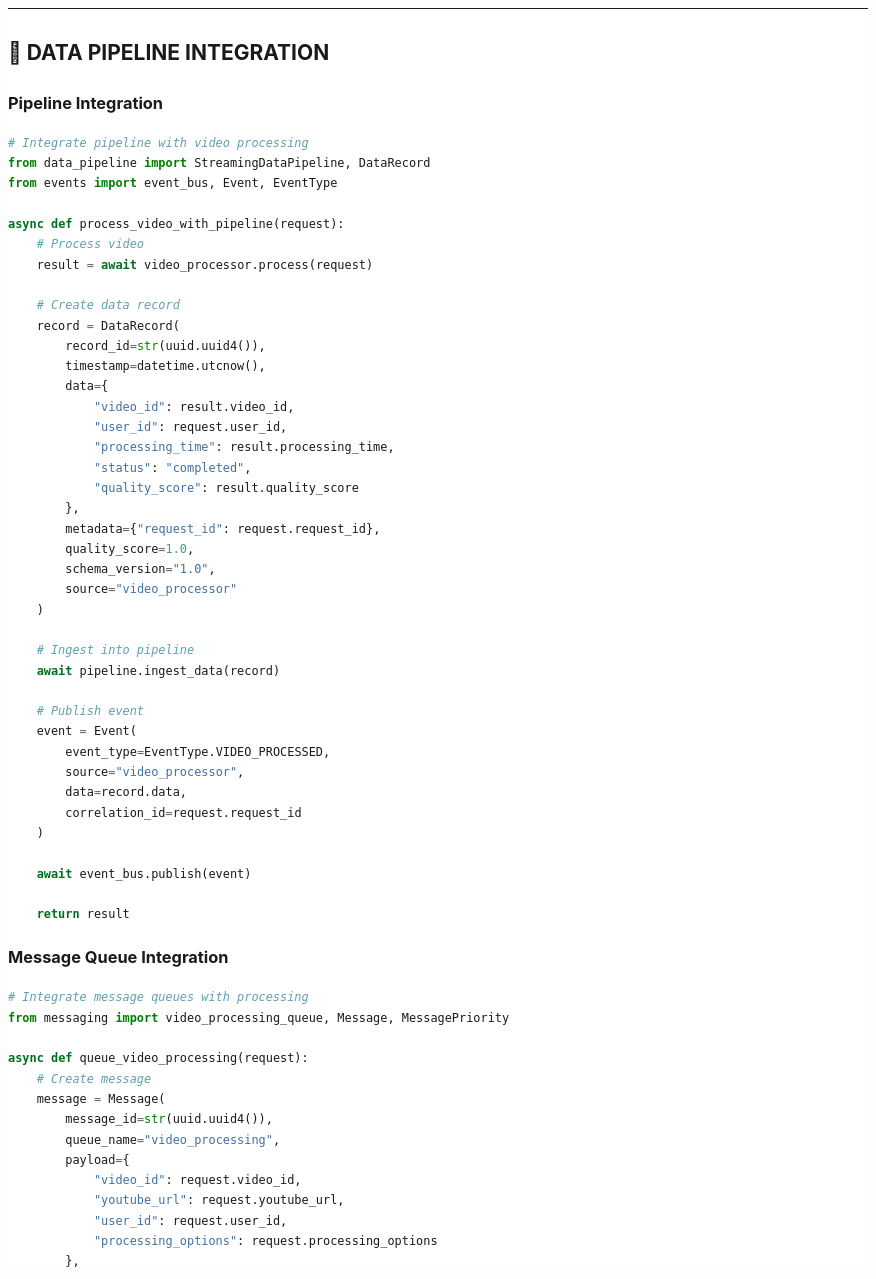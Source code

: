 
---

## 🎯 **DATA PIPELINE INTEGRATION**

### **Pipeline Integration**
```python
# Integrate pipeline with video processing
from data_pipeline import StreamingDataPipeline, DataRecord
from events import event_bus, Event, EventType

async def process_video_with_pipeline(request):
    # Process video
    result = await video_processor.process(request)
    
    # Create data record
    record = DataRecord(
        record_id=str(uuid.uuid4()),
        timestamp=datetime.utcnow(),
        data={
            "video_id": result.video_id,
            "user_id": request.user_id,
            "processing_time": result.processing_time,
            "status": "completed",
            "quality_score": result.quality_score
        },
        metadata={"request_id": request.request_id},
        quality_score=1.0,
        schema_version="1.0",
        source="video_processor"
    )
    
    # Ingest into pipeline
    await pipeline.ingest_data(record)
    
    # Publish event
    event = Event(
        event_type=EventType.VIDEO_PROCESSED,
        source="video_processor",
        data=record.data,
        correlation_id=request.request_id
    )
    
    await event_bus.publish(event)
    
    return result
```

### **Message Queue Integration**
```python
# Integrate message queues with processing
from messaging import video_processing_queue, Message, MessagePriority

async def queue_video_processing(request):
    # Create message
    message = Message(
        message_id=str(uuid.uuid4()),
        queue_name="video_processing",
        payload={
            "video_id": request.video_id,
            "youtube_url": request.youtube_url,
            "user_id": request.user_id,
            "processing_options": request.processing_options
        },
```